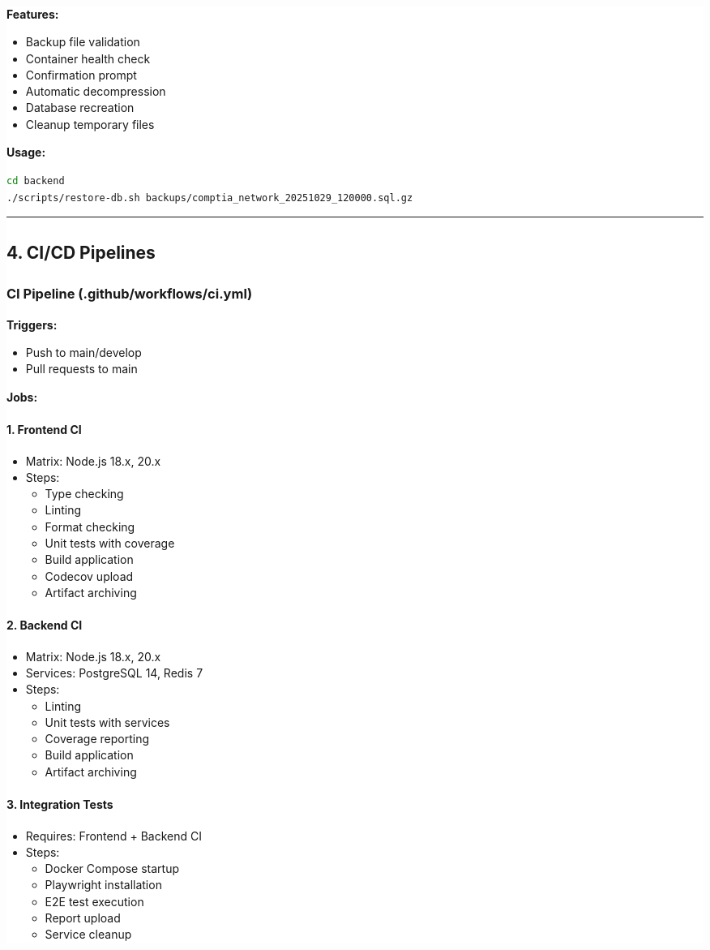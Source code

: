 **Features:**
- Backup file validation
- Container health check
- Confirmation prompt
- Automatic decompression
- Database recreation
- Cleanup temporary files

**Usage:**
```bash
cd backend
./scripts/restore-db.sh backups/comptia_network_20251029_120000.sql.gz
```

---

## 4. CI/CD Pipelines

### CI Pipeline (.github/workflows/ci.yml)

**Triggers:**
- Push to main/develop
- Pull requests to main

**Jobs:**

#### 1. Frontend CI
- Matrix: Node.js 18.x, 20.x
- Steps:
  - Type checking
  - Linting
  - Format checking
  - Unit tests with coverage
  - Build application
  - Codecov upload
  - Artifact archiving

#### 2. Backend CI
- Matrix: Node.js 18.x, 20.x
- Services: PostgreSQL 14, Redis 7
- Steps:
  - Linting
  - Unit tests with services
  - Coverage reporting
  - Build application
  - Artifact archiving

#### 3. Integration Tests
- Requires: Frontend + Backend CI
- Steps:
  - Docker Compose startup
  - Playwright installation
  - E2E test execution
  - Report upload
  - Service cleanup
